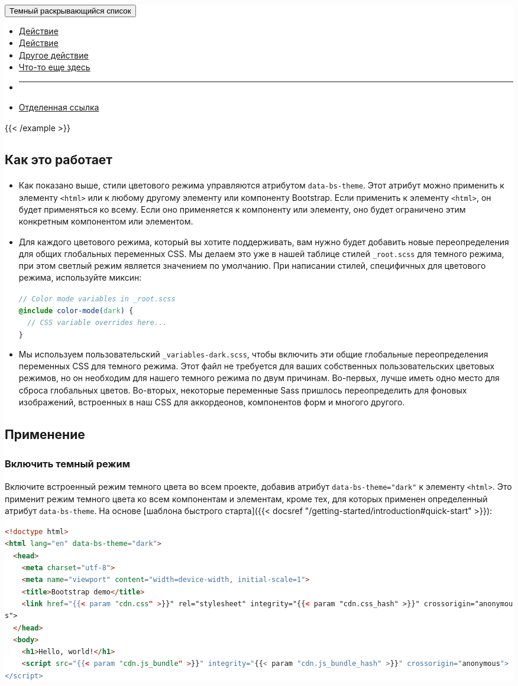 <div class="dropdown" data-bs-theme="dark">
  <button class="btn btn-secondary dropdown-toggle" type="button" id="dropdownMenuButtonDark" data-bs-toggle="dropdown" aria-expanded="false">
    Темный раскрывающийся список
  </button>
  <ul class="dropdown-menu" aria-labelledby="dropdownMenuButtonDark">
    <li><a class="dropdown-item active" href="#">Действие</a></li>
    <li><a class="dropdown-item" href="#">Действие</a></li>
    <li><a class="dropdown-item" href="#">Другое действие</a></li>
    <li><a class="dropdown-item" href="#">Что-то еще здесь</a></li>
    <li><hr class="dropdown-divider"></li>
    <li><a class="dropdown-item" href="#">Отделенная ссылка</a></li>
  </ul>
</div>
{{< /example >}}

## Как это работает

- Как показано выше, стили цветового режима управляются атрибутом `data-bs-theme`. Этот атрибут можно применить к элементу `<html>` или к любому другому элементу или компоненту Bootstrap. Если применить к элементу `<html>`, он будет применяться ко всему. Если оно применяется к компоненту или элементу, оно будет ограничено этим конкретным компонентом или элементом.

- Для каждого цветового режима, который вы хотите поддерживать, вам нужно будет добавить новые переопределения для общих глобальных переменных CSS. Мы делаем это уже в нашей таблице стилей `_root.scss` для темного режима, при этом светлый режим является значением по умолчанию. При написании стилей, специфичных для цветового режима, используйте миксин:

  ```scss
  // Color mode variables in _root.scss
  @include color-mode(dark) {
    // CSS variable overrides here...
  }
  ```

- Мы используем пользовательский `_variables-dark.scss`, чтобы включить эти общие глобальные переопределения переменных CSS для темного режима. Этот файл не требуется для ваших собственных пользовательских цветовых режимов, но он необходим для нашего темного режима по двум причинам. Во-первых, лучше иметь одно место для сброса глобальных цветов. Во-вторых, некоторые переменные Sass пришлось переопределить для фоновых изображений, встроенных в наш CSS для аккордеонов, компонентов форм и многого другого.

## Применение

### Включить темный режим

Включите встроенный режим темного цвета во всем проекте, добавив атрибут `data-bs-theme="dark"` к элементу `<html>`. Это применит режим темного цвета ко всем компонентам и элементам, кроме тех, для которых применен определенный атрибут `data-bs-theme`. На основе [шаблона быстрого старта]({{< docsref "/getting-started/introduction#quick-start" >}}):

```html
<!doctype html>
<html lang="en" data-bs-theme="dark">
  <head>
    <meta charset="utf-8">
    <meta name="viewport" content="width=device-width, initial-scale=1">
    <title>Bootstrap demo</title>
    <link href="{{< param "cdn.css" >}}" rel="stylesheet" integrity="{{< param "cdn.css_hash" >}}" crossorigin="anonymous">
  </head>
  <body>
    <h1>Hello, world!</h1>
    <script src="{{< param "cdn.js_bundle" >}}" integrity="{{< param "cdn.js_bundle_hash" >}}" crossorigin="anonymous"></script>
```